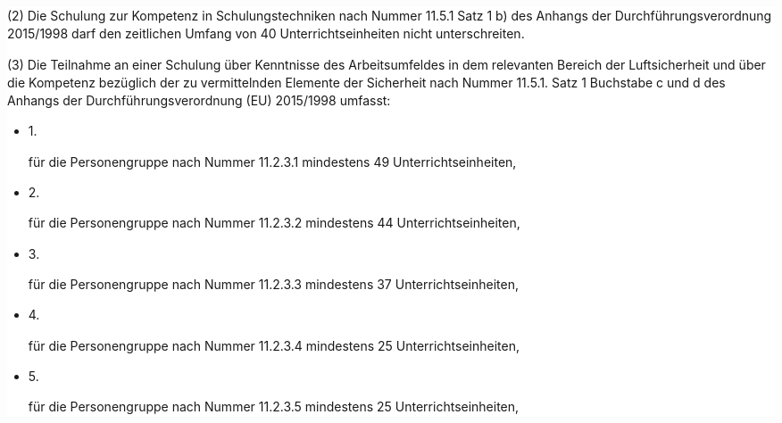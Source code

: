 </div>

<div class="jurAbsatz">

(2) Die Schulung zur Kompetenz in Schulungstechniken nach Nummer 11.5.1
Satz 1 b) des Anhangs der Durchführungsverordnung 2015/1998 darf den
zeitlichen Umfang von 40 Unterrichtseinheiten nicht unterschreiten.

</div>

<div class="jurAbsatz">

(3) Die Teilnahme an einer Schulung über Kenntnisse des Arbeitsumfeldes
in dem relevanten Bereich der Luftsicherheit und über die Kompetenz
bezüglich der zu vermittelnden Elemente der Sicherheit nach Nummer
11.5.1. Satz 1 Buchstabe c und d des Anhangs der Durchführungsverordnung
(EU) 2015/1998 umfasst:

  - 1\.
    
    <div>
    
    für die Personengruppe nach Nummer 11.2.3.1 mindestens 49
    Unterrichtseinheiten,
    
    </div>

  - 2\.
    
    <div>
    
    für die Personengruppe nach Nummer 11.2.3.2 mindestens 44
    Unterrichtseinheiten,
    
    </div>

  - 3\.
    
    <div>
    
    für die Personengruppe nach Nummer 11.2.3.3 mindestens 37
    Unterrichtseinheiten,
    
    </div>

  - 4\.
    
    <div>
    
    für die Personengruppe nach Nummer 11.2.3.4 mindestens 25
    Unterrichtseinheiten,
    
    </div>

  - 5\.
    
    <div>
    
    für die Personengruppe nach Nummer 11.2.3.5 mindestens 25
    Unterrichtseinheiten,
    
    </div>
